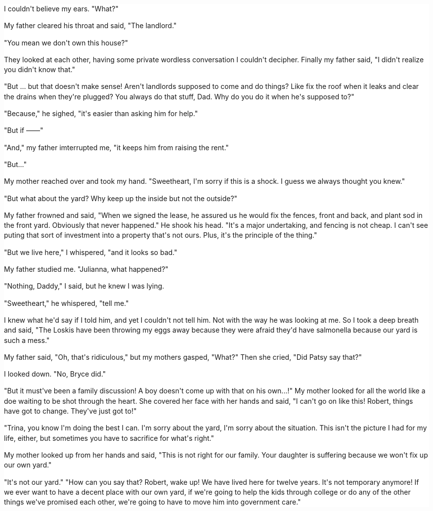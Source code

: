 I couldn't believe my ears. "What?"

My father cleared his throat and said, "The landlord."

"You mean we don't own this house?"

They looked at each other, having some private wordless conversation I couldn't decipher. Finally my father said, "I didn't realize you didn't know that."

"But ... but that doesn't make sense! Aren't landlords supposed to come and do things? Like fix the roof when it leaks and clear the drains when they're plugged? You always do that stuff, Dad. Why do you do it when he's supposed to?"

"Because," he sighed, "it's easier than asking him for help."

"But if ——"

"And," my father imterrupted me, "it keeps him from raising the rent."

"But..."

My mother reached over and took my hand. "Sweetheart, I'm sorry if this is a shock. I guess we always thought you knew."

"But what about the yard? Why keep up the inside but not the outside?"

My father frowned and said, "When we signed the lease, he assured us he would fix the fences, front and back, and plant sod in the front yard. Obviously that never happened." He shook his head. "It's a major undertaking, and fencing is not cheap. I can't see puting that sort of investment into a property that's not ours. Plus, it's the principle of the thing."

"But we live here," I whispered, "and it looks so bad."

My father studied me. "Julianna, what happened?"

"Nothing, Daddy," I said, but he knew I was lying.

"Sweetheart," he whispered, "tell me."

I knew what he'd say if I told him, and yet I couldn't not tell him. Not with the way he was looking at me. So I took a deep breath and said, "The Loskis have been throwing my eggs away because they were afraid they'd have salmonella because our yard is such a mess."

My father said, "Oh, that's ridiculous," but my mothers gasped, "What?" Then she cried, "Did Patsy say that?"

I looked down. "No, Bryce did."

"But it must've been a family discussion! A boy doesn't come up with that on his own...!" My mother looked for all the world like a doe waiting to be shot through the heart. She covered her face with her hands and said, "I can't go on like this! Robert, things have got to change. They've just got to!"

"Trina, you know I'm doing the best I can. I'm sorry about the yard, I'm sorry about the situation. This isn't the picture I had for my life, either, but sometimes you have to sacrifice for what's right."

My mother looked up from her hands and said, "This is not right for our family. Your daughter is suffering because we won't fix up our own yard."

"It's not our yard." "How can you say that? Robert, wake up! We have lived here for twelve years. It's not temporary anymore! If we ever want to have a decent place with our own yard, if we're going to help the kids through college or do any of the other things we've promised each other, we're going to have to move him into government care."

